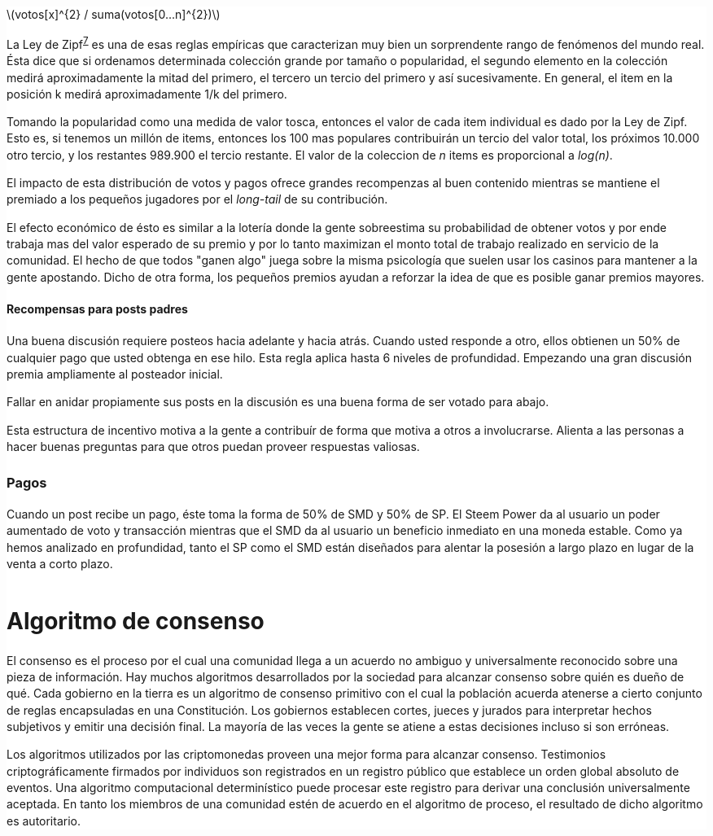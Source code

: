 \\(votos[x]^{2} / suma(votos[0...n]^{2})\\)

La Ley de Zipf<sup id="fnref:7"><a href="#fn:7" class="footnote-ref">7</a></sup> es una de esas reglas empíricas que caracterizan muy bien un sorprendente rango de fenómenos del mundo real. Ésta dice que si ordenamos determinada colección grande por tamaño o popularidad, el segundo elemento en la colección medirá aproximadamente la mitad del primero, el tercero un tercio del primero y así sucesivamente. En general, el item en la posición k medirá aproximadamente 1/k del primero.

Tomando la popularidad como una medida de valor tosca, entonces el valor de cada item individual es dado por la Ley de Zipf. Esto es, si tenemos un millón de items, entonces los 100 mas populares contribuirán un tercio del valor total, los próximos 10.000 otro tercio, y los restantes 989.900 el tercio restante. El valor de la coleccion de *n* items es proporcional a *log(n)*.

El impacto de esta distribución de votos y pagos ofrece grandes recompenzas al buen contenido mientras se mantiene el premiado a los pequeños jugadores por el *long-tail* de su contribución.

El efecto económico de ésto es similar a la lotería donde la gente sobreestima su probabilidad de obtener votos y por ende trabaja mas del valor esperado de su premio y por lo tanto maximizan el monto total de trabajo realizado en servicio de la comunidad. El hecho de que todos "ganen algo" juega sobre la misma psicología que suelen usar los casinos para mantener a la gente apostando. Dicho de otra forma, los pequeños premios ayudan a reforzar la idea de que es posible ganar premios mayores.

#### Recompensas para posts padres

Una buena discusión requiere posteos hacia adelante y hacia atrás. Cuando usted responde a otro, ellos obtienen un 50% de cualquier pago que usted obtenga en ese hilo. Esta regla aplica hasta 6 niveles de profundidad. Empezando una gran discusión premia ampliamente al posteador inicial.

Fallar en anidar propiamente sus posts en la discusión es una buena forma de ser votado para abajo.

Esta estructura de incentivo motiva a la gente a contribuír de forma que motiva a otros a involucrarse. Alienta a las personas a hacer buenas preguntas para que otros puedan proveer respuestas valiosas.

### Pagos

Cuando un post recibe un pago, éste toma la forma de 50% de SMD y 50% de SP. El Steem Power da al usuario un poder aumentado de voto y transacción mientras que el SMD da al usuario un beneficio inmediato en una moneda estable. Como ya hemos analizado en profundidad, tanto el SP como el SMD están diseñados para alentar la posesión a largo plazo en lugar de la venta a corto plazo.

# Algoritmo de consenso

El consenso es el proceso por el cual una comunidad llega a un acuerdo no ambiguo y universalmente reconocido sobre una pieza de información. Hay muchos algoritmos desarrollados por la sociedad para alcanzar consenso sobre quién es dueño de qué. Cada gobierno en la tierra es un algoritmo de consenso primitivo con el cual la población acuerda atenerse a cierto conjunto de reglas encapsuladas en una Constitución. Los gobiernos establecen cortes, jueces y jurados para interpretar hechos subjetivos y emitir una decisión final. La mayoría de las veces la gente se atiene a estas decisiones incluso si son erróneas.

Los algoritmos utilizados por las criptomonedas proveen una mejor forma para alcanzar consenso. Testimonios criptográficamente firmados por individuos son registrados en un registro público que establece un orden global absoluto de eventos. Una algoritmo computacional determinístico puede procesar este registro para derivar una conclusión universalmente aceptada. En tanto los miembros de una comunidad estén de acuerdo en el algoritmo de proceso, el resultado de dicho algoritmo es autoritario.
